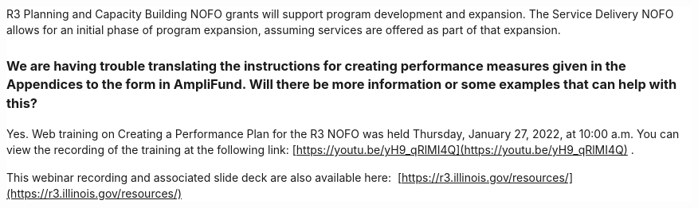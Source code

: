 R3 Planning and Capacity Building NOFO grants will support program development and expansion. The Service Delivery NOFO allows for an initial phase of program expansion, assuming services are offered as part of that expansion.

### We are having trouble translating the instructions for creating performance measures given in the Appendices to the form in AmpliFund. Will there be more information or some examples that can help with this?

Yes. Web training on Creating a Performance Plan for the R3 NOFO was held Thursday, January 27, 2022, at 10:00 a.m. You can view the recording of the training at the following link: [https://youtu.be/yH9_qRlMI4Q](https://youtu.be/yH9_qRlMI4Q) .

This webinar recording and associated slide deck are also available here:  [https://r3.illinois.gov/resources/](https://r3.illinois.gov/resources/)

